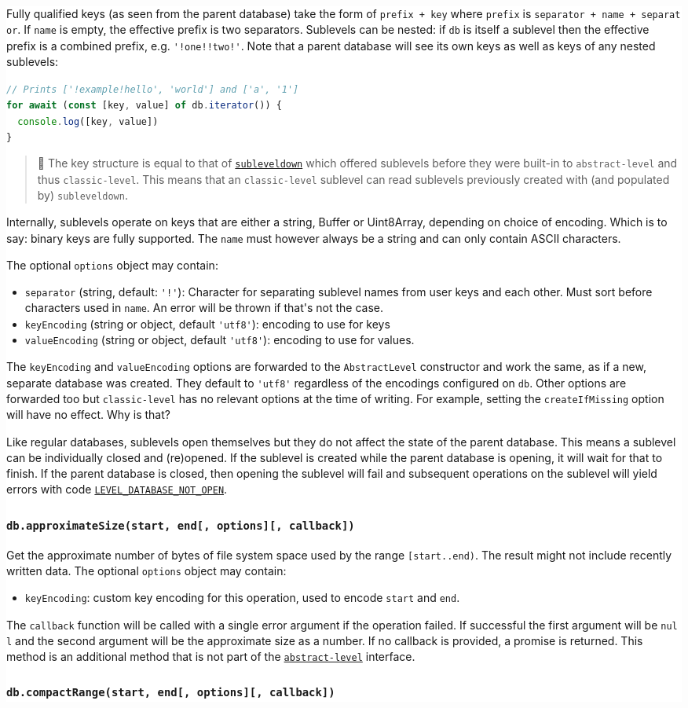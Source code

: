Fully qualified keys (as seen from the parent database) take the form of `prefix + key` where `prefix` is `separator + name + separator`. If `name` is empty, the effective prefix is two separators. Sublevels can be nested: if `db` is itself a sublevel then the effective prefix is a combined prefix, e.g. `'!one!!two!'`. Note that a parent database will see its own keys as well as keys of any nested sublevels:

```js
// Prints ['!example!hello', 'world'] and ['a', '1']
for await (const [key, value] of db.iterator()) {
  console.log([key, value])
}
```

> :pushpin: The key structure is equal to that of [`subleveldown`](https://github.com/Level/subleveldown) which offered sublevels before they were built-in to `abstract-level` and thus `classic-level`. This means that an `classic-level` sublevel can read sublevels previously created with (and populated by) `subleveldown`.

Internally, sublevels operate on keys that are either a string, Buffer or Uint8Array, depending on choice of encoding. Which is to say: binary keys are fully supported. The `name` must however always be a string and can only contain ASCII characters.

The optional `options` object may contain:

- `separator` (string, default: `'!'`): Character for separating sublevel names from user keys and each other. Must sort before characters used in `name`. An error will be thrown if that's not the case.
- `keyEncoding` (string or object, default `'utf8'`): encoding to use for keys
- `valueEncoding` (string or object, default `'utf8'`): encoding to use for values.

The `keyEncoding` and `valueEncoding` options are forwarded to the `AbstractLevel` constructor and work the same, as if a new, separate database was created. They default to `'utf8'` regardless of the encodings configured on `db`. Other options are forwarded too but `classic-level` has no relevant options at the time of writing. For example, setting the `createIfMissing` option will have no effect. Why is that?

Like regular databases, sublevels open themselves but they do not affect the state of the parent database. This means a sublevel can be individually closed and (re)opened. If the sublevel is created while the parent database is opening, it will wait for that to finish. If the parent database is closed, then opening the sublevel will fail and subsequent operations on the sublevel will yield errors with code [`LEVEL_DATABASE_NOT_OPEN`](https://github.com/Level/abstract-level#errors).

### `db.approximateSize(start, end[, options][, callback])`

Get the approximate number of bytes of file system space used by the range `[start..end)`. The result might not include recently written data. The optional `options` object may contain:

- `keyEncoding`: custom key encoding for this operation, used to encode `start` and `end`.

The `callback` function will be called with a single error argument if the operation failed. If successful the first argument will be `null` and the second argument will be the approximate size as a number. If no callback is provided, a promise is returned. This method is an additional method that is not part of the [`abstract-level`](https://github.com/Level/abstract-level) interface.

### `db.compactRange(start, end[, options][, callback])`


[level-badge]: https://leveljs.org/img/badge.svg